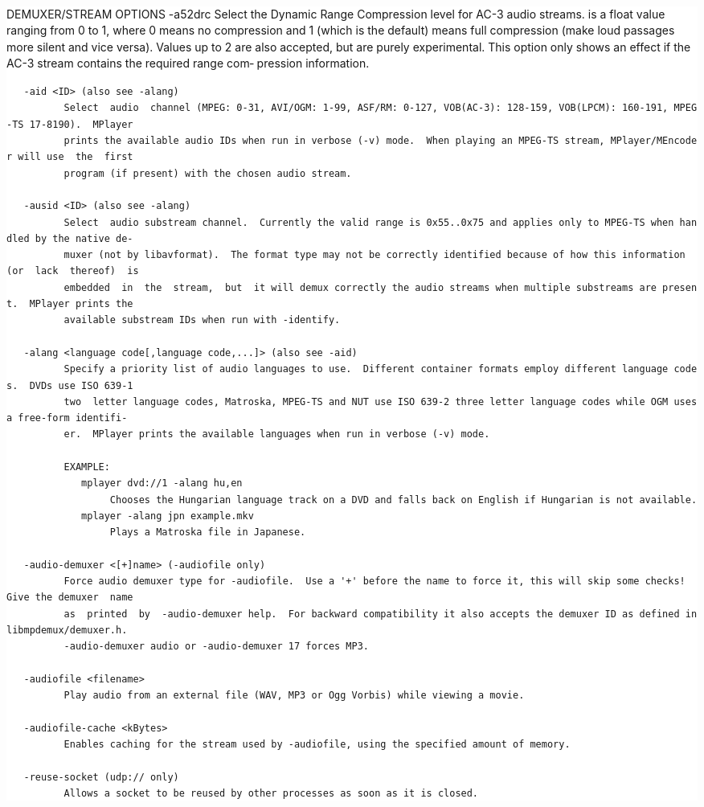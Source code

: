 DEMUXER/STREAM OPTIONS
       -a52drc <level>
              Select the Dynamic Range Compression level for AC-3 audio streams.  <level> is a float value ranging from 0 to 1, where 0  means  no
              compression and 1 (which is the default) means full compression (make loud passages more silent and vice versa).  Values up to 2 are
              also accepted, but are purely experimental.  This option only shows an effect if the AC-3 stream contains the  required  range  com‐
              pression information.

       -aid <ID> (also see -alang)
              Select  audio  channel (MPEG: 0-31, AVI/OGM: 1-99, ASF/RM: 0-127, VOB(AC-3): 128-159, VOB(LPCM): 160-191, MPEG-TS 17-8190).  MPlayer
              prints the available audio IDs when run in verbose (-v) mode.  When playing an MPEG-TS stream, MPlayer/MEncoder will use  the  first
              program (if present) with the chosen audio stream.

       -ausid <ID> (also see -alang)
              Select  audio substream channel.  Currently the valid range is 0x55..0x75 and applies only to MPEG-TS when handled by the native de‐
              muxer (not by libavformat).  The format type may not be correctly identified because of how this information (or  lack  thereof)  is
              embedded  in  the  stream,  but  it will demux correctly the audio streams when multiple substreams are present.  MPlayer prints the
              available substream IDs when run with -identify.

       -alang <language code[,language code,...]> (also see -aid)
              Specify a priority list of audio languages to use.  Different container formats employ different language codes.  DVDs use ISO 639-1
              two  letter language codes, Matroska, MPEG-TS and NUT use ISO 639-2 three letter language codes while OGM uses a free-form identifi‐
              er.  MPlayer prints the available languages when run in verbose (-v) mode.

              EXAMPLE:
                 mplayer dvd://1 -alang hu,en
                      Chooses the Hungarian language track on a DVD and falls back on English if Hungarian is not available.
                 mplayer -alang jpn example.mkv
                      Plays a Matroska file in Japanese.

       -audio-demuxer <[+]name> (-audiofile only)
              Force audio demuxer type for -audiofile.  Use a '+' before the name to force it, this will skip some checks!  Give the demuxer  name
              as  printed  by  -audio-demuxer help.  For backward compatibility it also accepts the demuxer ID as defined in libmpdemux/demuxer.h.
              -audio-demuxer audio or -audio-demuxer 17 forces MP3.

       -audiofile <filename>
              Play audio from an external file (WAV, MP3 or Ogg Vorbis) while viewing a movie.

       -audiofile-cache <kBytes>
              Enables caching for the stream used by -audiofile, using the specified amount of memory.

       -reuse-socket (udp:// only)
              Allows a socket to be reused by other processes as soon as it is closed.
